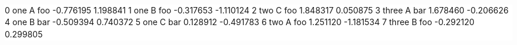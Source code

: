   <tbody>
    <tr>
      <th>0</th>
      <td>one</td>
      <td>A</td>
      <td>foo</td>
      <td>-0.776195</td>
      <td>1.198841</td>
    </tr>
    <tr>
      <th>1</th>
      <td>one</td>
      <td>B</td>
      <td>foo</td>
      <td>-0.317653</td>
      <td>-1.110124</td>
    </tr>
    <tr>
      <th>2</th>
      <td>two</td>
      <td>C</td>
      <td>foo</td>
      <td>1.848317</td>
      <td>0.050875</td>
    </tr>
    <tr>
      <th>3</th>
      <td>three</td>
      <td>A</td>
      <td>bar</td>
      <td>1.678460</td>
      <td>-0.206626</td>
    </tr>
    <tr>
      <th>4</th>
      <td>one</td>
      <td>B</td>
      <td>bar</td>
      <td>-0.509394</td>
      <td>0.740372</td>
    </tr>
    <tr>
      <th>5</th>
      <td>one</td>
      <td>C</td>
      <td>bar</td>
      <td>0.128912</td>
      <td>-0.491783</td>
    </tr>
    <tr>
      <th>6</th>
      <td>two</td>
      <td>A</td>
      <td>foo</td>
      <td>1.251120</td>
      <td>-1.181534</td>
    </tr>
    <tr>
      <th>7</th>
      <td>three</td>
      <td>B</td>
      <td>foo</td>
      <td>-0.292120</td>
      <td>0.299805</td>